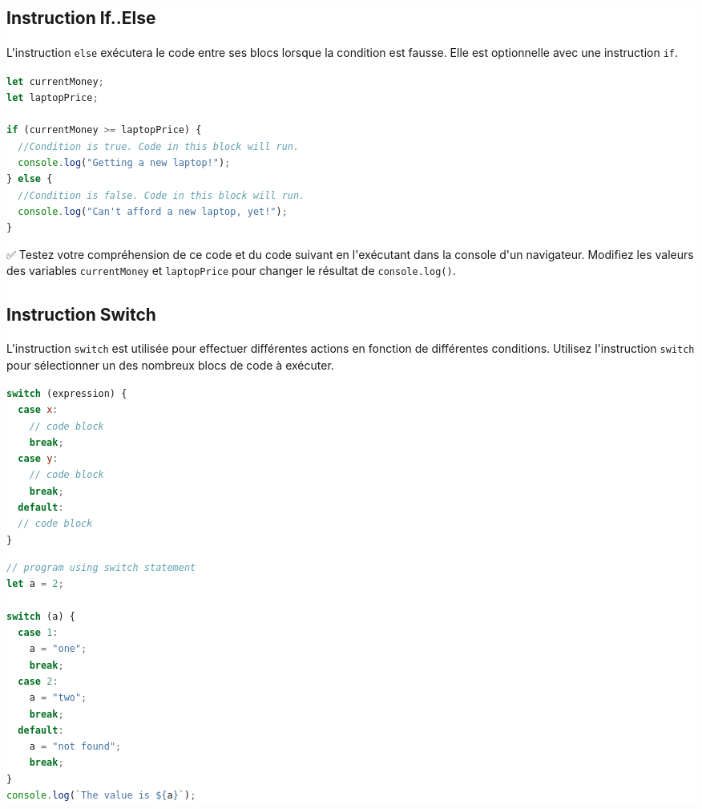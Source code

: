 ## Instruction If..Else

L'instruction `else` exécutera le code entre ses blocs lorsque la condition est fausse. Elle est optionnelle avec une instruction `if`.

```javascript
let currentMoney;
let laptopPrice;

if (currentMoney >= laptopPrice) {
  //Condition is true. Code in this block will run.
  console.log("Getting a new laptop!");
} else {
  //Condition is false. Code in this block will run.
  console.log("Can't afford a new laptop, yet!");
}
```

✅ Testez votre compréhension de ce code et du code suivant en l'exécutant dans la console d'un navigateur. Modifiez les valeurs des variables `currentMoney` et `laptopPrice` pour changer le résultat de `console.log()`.

## Instruction Switch

L'instruction `switch` est utilisée pour effectuer différentes actions en fonction de différentes conditions. Utilisez l'instruction `switch` pour sélectionner un des nombreux blocs de code à exécuter.

```javascript
switch (expression) {
  case x:
    // code block
    break;
  case y:
    // code block
    break;
  default:
  // code block
}
```

```javascript
// program using switch statement
let a = 2;

switch (a) {
  case 1:
    a = "one";
    break;
  case 2:
    a = "two";
    break;
  default:
    a = "not found";
    break;
}
console.log(`The value is ${a}`);
```
